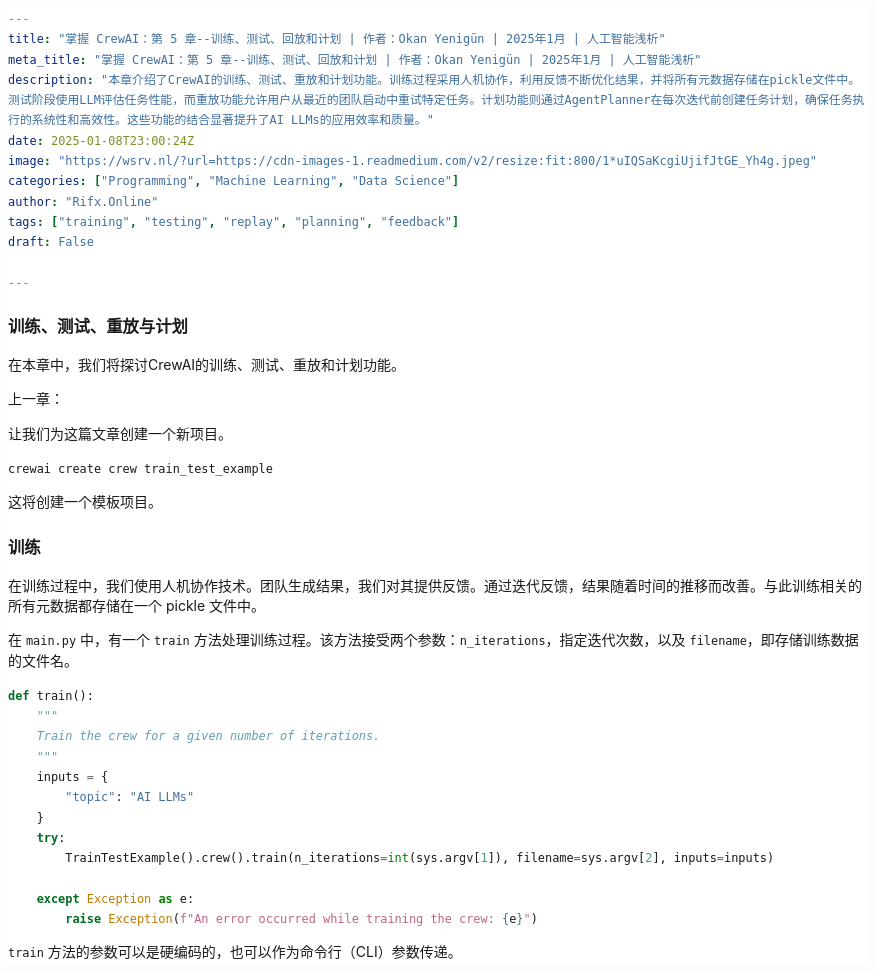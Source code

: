 ```yaml
---
title: "掌握 CrewAI：第 5 章--训练、测试、回放和计划 | 作者：Okan Yenigün | 2025年1月 | 人工智能浅析"
meta_title: "掌握 CrewAI：第 5 章--训练、测试、回放和计划 | 作者：Okan Yenigün | 2025年1月 | 人工智能浅析"
description: "本章介绍了CrewAI的训练、测试、重放和计划功能。训练过程采用人机协作，利用反馈不断优化结果，并将所有元数据存储在pickle文件中。测试阶段使用LLM评估任务性能，而重放功能允许用户从最近的团队启动中重试特定任务。计划功能则通过AgentPlanner在每次迭代前创建任务计划，确保任务执行的系统性和高效性。这些功能的结合显著提升了AI LLMs的应用效率和质量。"
date: 2025-01-08T23:00:24Z
image: "https://wsrv.nl/?url=https://cdn-images-1.readmedium.com/v2/resize:fit:800/1*uIQSaKcgiUjifJtGE_Yh4g.jpeg"
categories: ["Programming", "Machine Learning", "Data Science"]
author: "Rifx.Online"
tags: ["training", "testing", "replay", "planning", "feedback"]
draft: False

---
```




### 训练、测试、重放与计划



在本章中，我们将探讨CrewAI的训练、测试、重放和计划功能。

上一章：

让我们为这篇文章创建一个新项目。

```python
crewai create crew train_test_example
```  
这将创建一个模板项目。

### 训练

在训练过程中，我们使用人机协作技术。团队生成结果，我们对其提供反馈。通过迭代反馈，结果随着时间的推移而改善。与此训练相关的所有元数据都存储在一个 pickle 文件中。

在 `main.py` 中，有一个 `train` 方法处理训练过程。该方法接受两个参数：`n_iterations`，指定迭代次数，以及 `filename`，即存储训练数据的文件名。


```python
def train():
    """
    Train the crew for a given number of iterations.
    """
    inputs = {
        "topic": "AI LLMs"
    }
    try:
        TrainTestExample().crew().train(n_iterations=int(sys.argv[1]), filename=sys.argv[2], inputs=inputs)

    except Exception as e:
        raise Exception(f"An error occurred while training the crew: {e}")
```
`train` 方法的参数可以是硬编码的，也可以作为命令行（CLI）参数传递。
